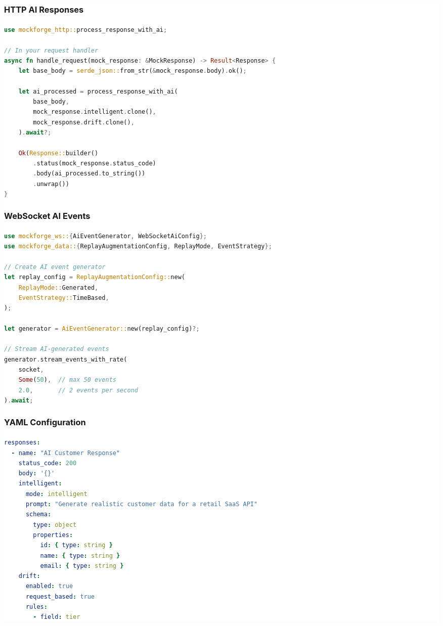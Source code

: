 ### HTTP AI Responses

```rust
use mockforge_http::process_response_with_ai;

// In your request handler
async fn handle_request(mock_response: &MockResponse) -> Result<Response> {
    let base_body = serde_json::from_str(&mock_response.body).ok();

    let ai_processed = process_response_with_ai(
        base_body,
        mock_response.intelligent.clone(),
        mock_response.drift.clone(),
    ).await?;

    Ok(Response::builder()
        .status(mock_response.status_code)
        .body(ai_processed.to_string())
        .unwrap())
}
```

### WebSocket AI Events

```rust
use mockforge_ws::{AiEventGenerator, WebSocketAiConfig};
use mockforge_data::{ReplayAugmentationConfig, ReplayMode, EventStrategy};

// Create AI event generator
let replay_config = ReplayAugmentationConfig::new(
    ReplayMode::Generated,
    EventStrategy::TimeBased,
);

let generator = AiEventGenerator::new(replay_config)?;

// Stream AI-generated events
generator.stream_events_with_rate(
    socket,
    Some(50),  // max 50 events
    2.0,       // 2 events per second
).await;
```

### YAML Configuration

```yaml
responses:
  - name: "AI Customer Response"
    status_code: 200
    body: '{}'
    intelligent:
      mode: intelligent
      prompt: "Generate realistic customer data for a retail SaaS API"
      schema:
        type: object
        properties:
          id: { type: string }
          name: { type: string }
          email: { type: string }
    drift:
      enabled: true
      request_based: true
      rules:
        - field: tier
```